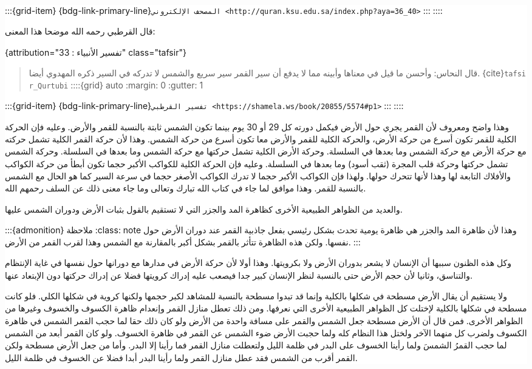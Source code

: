 :::{grid-item}
{bdg-link-primary-line}`المصحف الإلكتروني <http://quran.ksu.edu.sa/index.php?aya=36_40>`
:::
::::

قال القرطبي رحمه الله موضحا هذا المعنى:

{attribution="تفسير الأنبياء : 33" class="tafsir"}
> قال النحاس: وأحسن ما قيل في معناها وأبينه مما لا يدفع أن سير القمر سير سريع والشمس لا تدركه في السير ذكره المهدوي أيضا.
> {cite}`tafsir_Qurtubi`
::::{grid} auto
:margin: 0
:gutter: 1

:::{grid-item}
{bdg-link-primary-line}`تفسير القرطبي <https://shamela.ws/book/20855/5574#p1>`
:::
::::

وهذا واضح ومعروف لأن القمر يجري حول الأرض فيكمل دورته كل 29 أو 30 يوم بينما تكون الشمس ثابتة بالنسبة للقمر والأرض.
وعليه فإن الحركة الكلية للقمر تكون أسرع من حركة الأرض، والحركة الكلية للقمر والأرض معا تكون أسرع من حركة الشمس.
وهذا لأن حركة القمر الكلية تشمل حركته مع حركة الأرض مع حركة الشمس وما بعدها في السلسلة.
وحركة الأرض الكلية تشمل حركتها مع حركة الشمس وما بعدها في السلسلة.
وحركة الشمس تشمل حركتها وحركة قلب المجرة (ثقب أسود) وما بعدها في السلسلة.
وعليه فإن الحركة الكلية للكواكب الأكبر حجما تكون أبطأ من حركة الكواكب والأفلاك التابعة لها وهذا لأنها تتحرك حولها.
ولهذا فإن الكواكب الأكبر حجما لا تدرك الكواكب الأصغر حجما في سرعة السير كما هو الحال مع الشمس بالنسبة للقمر.
وهذا موافق لما جاء في كتاب الله تبارك وتعالى وما جاء معنى ذلك عن السلف رحمهم الله.

والعديد من الظواهر الطبيعية الأخرى كظاهرة المد والجزر التي لا تستقيم بالقول بثبات الأرض ودوران الشمس عليها.

:::{admonition} ملاحظة
:class: note
وهذا لأن ظاهرة المد والجزر هي ظاهرة يومية تحدث بشكل رئيسي بفعل جاذبية القمر عند دوران الأرض حول نفسها.
ولكن هذه الظاهرة تتأثر بالقمر بشكل أكبر بالمقارنة مع الشمس وهذا لقرب القمر من الأرض.
:::

وكل هذه الظنون سببها أن الإنسان لا يشعر بدوران الأرض ولا بكرويتها. وهذا أولا لأن
حركة الأرض في مدارها مع دورانها حول نفسها في غاية الإنتظام والتناسق،
وثانيا لأن حجم الأرض حتى بالنسبة لنظر الإنسان كبير جدا فيصعب عليه إدراك
كرويتها فضلا عن إدراك حركتها دون الإبتعاد عنها.

ولا يستقيم أن يقال الأرض مسطحة في شكلها بالكلية وإنما قد تبدوا مسطحة
بالنسبة للمشاهد لكبر حجمها ولكنها كروية في شكلها الكلي. فلو كانت مسطحة
في شكلها بالكلية لإختلت كل الظواهر الطبيعية الأخرى التي نعرفها. ومن ذلك
تعطل منازل القمر وإنعدام ظاهرة الكسوف والخسوف وغيرها من الظواهر الأخرى.
فمن قال أن الأرض مسطحة جعل الشمس والقمر على مسافة واحدة من الأرض ولو كان
ذلك حقا لما حجب القمر الشمس في ظاهرة الكسوف ولضرب كل منهما الآخر ولختل
هذا النظام كله ولما حجبت الأرض ضوء الشمس عن القمر في ظاهرة الخسوف. ولو
كان القمر أبعد من الشمس لما حجب القمرُ الشمسَ ولما رأينا الخسوف على البدر
في ظلمة الليل ولتعطلت منازل القمر فما رأينا إلا البدر. وأما من جعل الأرض
مسطحة ولكن القمر أقرب من الشمس فقد عطل منازل القمر ولما رأينا البدر أبدا
فضلا عن الخسوف في ظلمة الليل.
